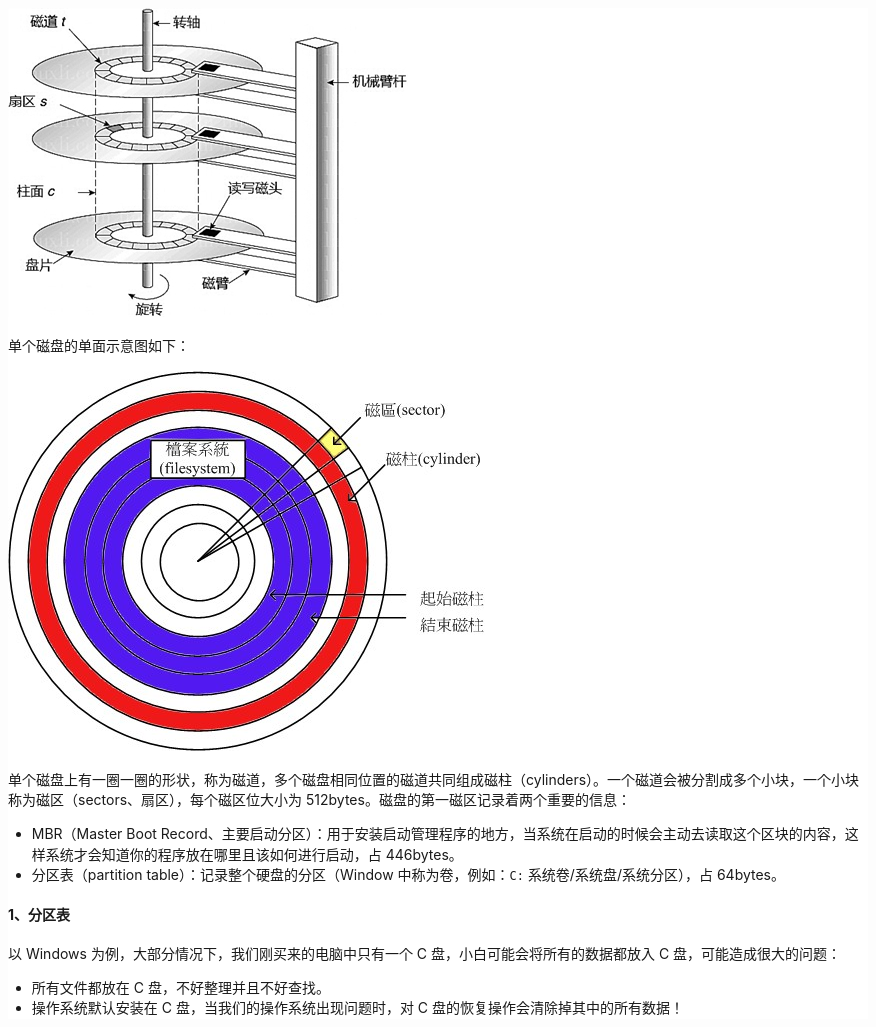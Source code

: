 ![机械硬盘结构](./机械硬盘结构.jpg)

单个磁盘的单面示意图如下：

![磁盘组成示意图](./磁盘组成示意图.png)

单个磁盘上有一圈一圈的形状，称为磁道，多个磁盘相同位置的磁道共同组成磁柱（cylinders）。一个磁道会被分割成多个小块，一个小块称为磁区（sectors、扇区），每个磁区位大小为 512bytes。磁盘的第一磁区记录着两个重要的信息：

- MBR（Master Boot Record、主要启动分区）：用于安装启动管理程序的地方，当系统在启动的时候会主动去读取这个区块的内容，这样系统才会知道你的程序放在哪里且该如何进行启动，占 446bytes。
- 分区表（partition table）：记录整个硬盘的分区（Window 中称为卷，例如：`C:` 系统卷/系统盘/系统分区），占 64bytes。

#### 1、分区表

以 Windows 为例，大部分情况下，我们刚买来的电脑中只有一个 C 盘，小白可能会将所有的数据都放入 C 盘，可能造成很大的问题：

- 所有文件都放在 C 盘，不好整理并且不好查找。
- 操作系统默认安装在 C 盘，当我们的操作系统出现问题时，对 C 盘的恢复操作会清除掉其中的所有数据！
